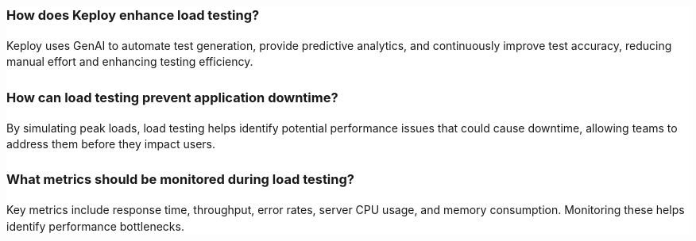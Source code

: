 ### How does Keploy enhance load testing?

Keploy uses GenAI to automate test generation, provide predictive analytics, and continuously improve test accuracy, reducing manual effort and enhancing testing efficiency.

### How can load testing prevent application downtime?

By simulating peak loads, load testing helps identify potential performance issues that could cause downtime, allowing teams to address them before they impact users.

### What metrics should be monitored during load testing?

Key metrics include response time, throughput, error rates, server CPU usage, and memory consumption. Monitoring these helps identify performance bottlenecks.
